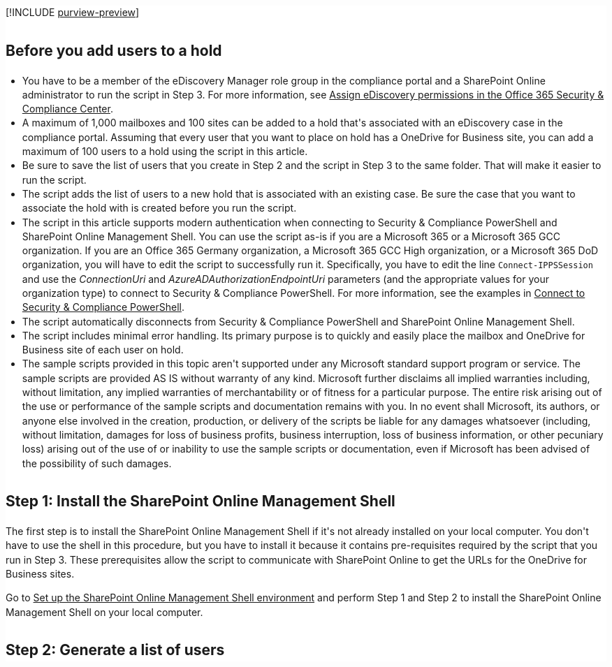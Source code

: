 [!INCLUDE [purview-preview](../includes/purview-preview.md)]

## Before you add users to a hold

- You have to be a member of the eDiscovery Manager role group in the compliance portal and a SharePoint Online administrator to run the script in Step 3. For more information, see [Assign eDiscovery permissions in the Office 365 Security & Compliance Center](ediscovery-assign-permissions.md).
- A maximum of 1,000 mailboxes and 100 sites can be added to a hold that's associated with an eDiscovery case in the compliance portal. Assuming that every user that you want to place on hold has a OneDrive for Business site, you can add a maximum of 100 users to a hold using the script in this article.
- Be sure to save the list of users that you create in Step 2 and the script in Step 3 to the same folder. That will make it easier to run the script.
- The script adds the list of users to a new hold that is associated with an existing case. Be sure the case that you want to associate the hold with is created before you run the script.
- The script in this article supports modern authentication when connecting to Security & Compliance PowerShell and SharePoint Online Management Shell. You can use the script as-is if you are a Microsoft 365 or a Microsoft 365 GCC organization. If you are an Office 365 Germany organization, a Microsoft 365 GCC High organization, or a Microsoft 365 DoD organization, you will have to edit the script to successfully run it. Specifically, you have to edit the line `Connect-IPPSSession` and use the *ConnectionUri* and *AzureADAuthorizationEndpointUri* parameters (and the appropriate values for your organization type) to connect to Security & Compliance PowerShell. For more information, see the examples in [Connect to Security & Compliance PowerShell](/powershell/exchange/connect-to-scc-powershell#connect-to-security--compliance-center-powershell-without-using-mfa).
- The script automatically disconnects from Security & Compliance PowerShell and SharePoint Online Management Shell.
- The script includes minimal error handling. Its primary purpose is to quickly and easily place the mailbox and OneDrive for Business site of each user on hold.
- The sample scripts provided in this topic aren't supported under any Microsoft standard support program or service. The sample scripts are provided AS IS without warranty of any kind. Microsoft further disclaims all implied warranties including, without limitation, any implied warranties of merchantability or of fitness for a particular purpose. The entire risk arising out of the use or performance of the sample scripts and documentation remains with you. In no event shall Microsoft, its authors, or anyone else involved in the creation, production, or delivery of the scripts be liable for any damages whatsoever (including, without limitation, damages for loss of business profits, business interruption, loss of business information, or other pecuniary loss) arising out of the use of or inability to use the sample scripts or documentation, even if Microsoft has been advised of the possibility of such damages.

## Step 1: Install the SharePoint Online Management Shell

The first step is to install the SharePoint Online Management Shell if it's not already installed on your local computer. You don't have to use the shell in this procedure, but you have to install it because it contains pre-requisites required by the script that you run in Step 3. These prerequisites allow the script to communicate with SharePoint Online to get the URLs for the OneDrive for Business sites.

Go to [Set up the SharePoint Online Management Shell environment](/powershell/sharepoint/sharepoint-online/connect-sharepoint-online) and perform Step 1 and Step 2 to install the SharePoint Online Management Shell on your local computer.

## Step 2: Generate a list of users
